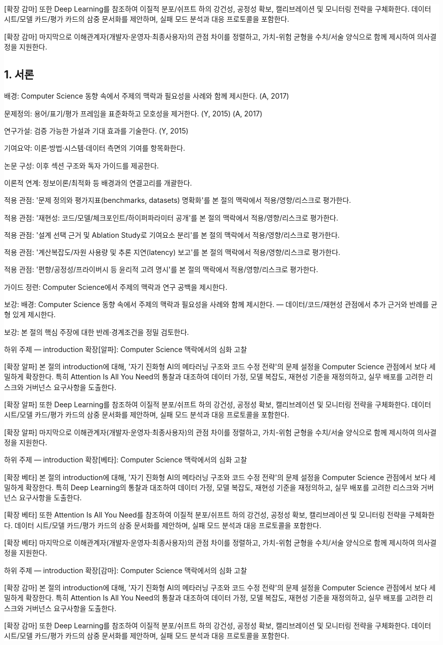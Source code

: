 [확장 감마] 또한 Deep Learning를 참조하여 이질적 분포/쉬프트 하의 강건성, 공정성 확보, 캘리브레이션 및 모니터링 전략을 구체화한다. 데이터 시트/모델 카드/평가 카드의 삼중 문서화를 제안하며, 실패 모드 분석과 대응 프로토콜을 포함한다.

[확장 감마] 마지막으로 이해관계자(개발자·운영자·최종사용자)의 관점 차이를 정렬하고, 가치-위험 균형을 수치/서술 양식으로 함께 제시하여 의사결정을 지원한다.

## 1. 서론
배경: Computer Science 동향 속에서 주제의 맥락과 필요성을 사례와 함께 제시한다. (A, 2017)

문제정의: 용어/표기/평가 프레임을 표준화하고 모호성을 제거한다. (Y, 2015) (A, 2017)

연구가설: 검증 가능한 가설과 기대 효과를 기술한다. (Y, 2015)

기여요약: 이론·방법·시스템·데이터 측면의 기여를 항목화한다.

논문 구성: 이후 섹션 구조와 독자 가이드를 제공한다.

이론적 연계: 정보이론/최적화 등 배경과의 연결고리를 개괄한다.

적용 관점: '문제 정의와 평가지표(benchmarks, datasets) 명확화'를 본 절의 맥락에서 적용/영향/리스크로 평가한다.

적용 관점: '재현성: 코드/모델/체크포인트/하이퍼파라미터 공개'를 본 절의 맥락에서 적용/영향/리스크로 평가한다.

적용 관점: '설계 선택 근거 및 Ablation Study로 기여요소 분리'를 본 절의 맥락에서 적용/영향/리스크로 평가한다.

적용 관점: '계산복잡도/자원 사용량 및 추론 지연(latency) 보고'를 본 절의 맥락에서 적용/영향/리스크로 평가한다.

적용 관점: '편향/공정성/프라이버시 등 윤리적 고려 명시'를 본 절의 맥락에서 적용/영향/리스크로 평가한다.

가이드 정련: Computer Science에서 주제의 맥락과 연구 공백을 제시한다.

보강: 배경: Computer Science 동향 속에서 주제의 맥락과 필요성을 사례와 함께 제시한다. — 데이터/코드/재현성 관점에서 추가 근거와 반례를 균형 있게 제시한다.

보강: 본 절의 핵심 주장에 대한 반례·경계조건을 정밀 검토한다.

하위 주제 — introduction 확장[알파]: Computer Science 맥락에서의 심화 고찰

[확장 알파] 본 절의 introduction에 대해, '자기 진화형 AI의 메타러닝 구조와 코드 수정 전략'의 문제 설정을 Computer Science 관점에서 보다 세밀하게 확장한다. 특히 Attention Is All You Need의 통찰과 대조하여 데이터 가정, 모델 복잡도, 재현성 기준을 재정의하고, 실무 배포를 고려한 리스크와 거버넌스 요구사항을 도출한다.

[확장 알파] 또한 Deep Learning를 참조하여 이질적 분포/쉬프트 하의 강건성, 공정성 확보, 캘리브레이션 및 모니터링 전략을 구체화한다. 데이터 시트/모델 카드/평가 카드의 삼중 문서화를 제안하며, 실패 모드 분석과 대응 프로토콜을 포함한다.

[확장 알파] 마지막으로 이해관계자(개발자·운영자·최종사용자)의 관점 차이를 정렬하고, 가치-위험 균형을 수치/서술 양식으로 함께 제시하여 의사결정을 지원한다.

하위 주제 — introduction 확장[베타]: Computer Science 맥락에서의 심화 고찰

[확장 베타] 본 절의 introduction에 대해, '자기 진화형 AI의 메타러닝 구조와 코드 수정 전략'의 문제 설정을 Computer Science 관점에서 보다 세밀하게 확장한다. 특히 Deep Learning의 통찰과 대조하여 데이터 가정, 모델 복잡도, 재현성 기준을 재정의하고, 실무 배포를 고려한 리스크와 거버넌스 요구사항을 도출한다.

[확장 베타] 또한 Attention Is All You Need를 참조하여 이질적 분포/쉬프트 하의 강건성, 공정성 확보, 캘리브레이션 및 모니터링 전략을 구체화한다. 데이터 시트/모델 카드/평가 카드의 삼중 문서화를 제안하며, 실패 모드 분석과 대응 프로토콜을 포함한다.

[확장 베타] 마지막으로 이해관계자(개발자·운영자·최종사용자)의 관점 차이를 정렬하고, 가치-위험 균형을 수치/서술 양식으로 함께 제시하여 의사결정을 지원한다.

하위 주제 — introduction 확장[감마]: Computer Science 맥락에서의 심화 고찰

[확장 감마] 본 절의 introduction에 대해, '자기 진화형 AI의 메타러닝 구조와 코드 수정 전략'의 문제 설정을 Computer Science 관점에서 보다 세밀하게 확장한다. 특히 Attention Is All You Need의 통찰과 대조하여 데이터 가정, 모델 복잡도, 재현성 기준을 재정의하고, 실무 배포를 고려한 리스크와 거버넌스 요구사항을 도출한다.

[확장 감마] 또한 Deep Learning를 참조하여 이질적 분포/쉬프트 하의 강건성, 공정성 확보, 캘리브레이션 및 모니터링 전략을 구체화한다. 데이터 시트/모델 카드/평가 카드의 삼중 문서화를 제안하며, 실패 모드 분석과 대응 프로토콜을 포함한다.
